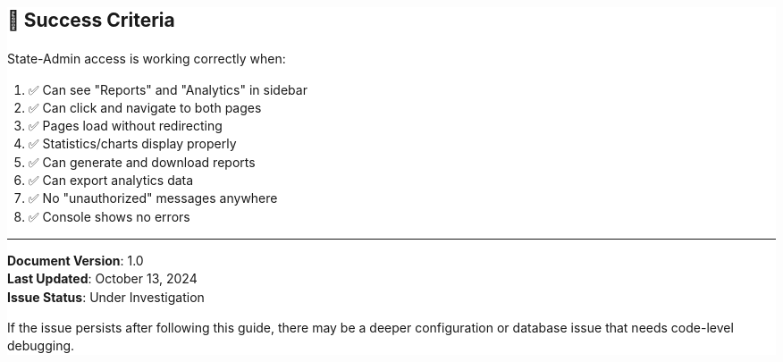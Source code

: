 
## 🎉 Success Criteria

State-Admin access is working correctly when:

1. ✅ Can see "Reports" and "Analytics" in sidebar
2. ✅ Can click and navigate to both pages
3. ✅ Pages load without redirecting
4. ✅ Statistics/charts display properly
5. ✅ Can generate and download reports
6. ✅ Can export analytics data
7. ✅ No "unauthorized" messages anywhere
8. ✅ Console shows no errors

---

**Document Version**: 1.0  
**Last Updated**: October 13, 2024  
**Issue Status**: Under Investigation  

If the issue persists after following this guide, there may be a deeper configuration or database issue that needs code-level debugging.
